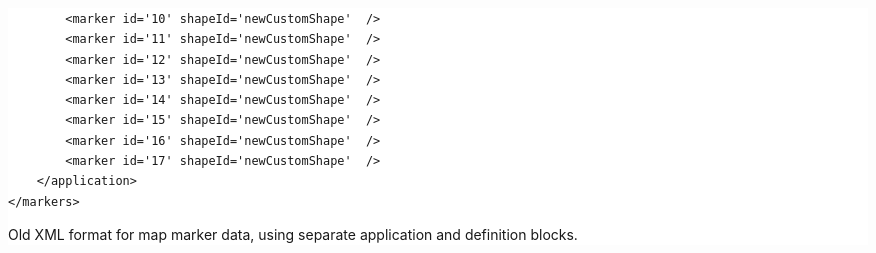 			<marker id='10' shapeId='newCustomShape'  />
			<marker id='11' shapeId='newCustomShape'  />
			<marker id='12' shapeId='newCustomShape'  />
			<marker id='13' shapeId='newCustomShape'  />
			<marker id='14' shapeId='newCustomShape'  />
			<marker id='15' shapeId='newCustomShape'  />
			<marker id='16' shapeId='newCustomShape'  />
			<marker id='17' shapeId='newCustomShape'  />
		</application>
	</markers>
</map>
</code></pre>

<p class='text-success'>Old XML format for map marker data, using separate application and definition blocks.</p>

</div>
</div>
</div>
